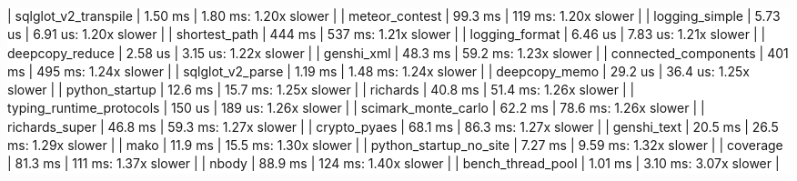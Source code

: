 | sqlglot_v2_transpile       | 1.50 ms                                                                                                         | 1.80 ms: 1.20x slower                                                                                                 |
| meteor_contest             | 99.3 ms                                                                                                         | 119 ms: 1.20x slower                                                                                                  |
| logging_simple             | 5.73 us                                                                                                         | 6.91 us: 1.20x slower                                                                                                 |
| shortest_path              | 444 ms                                                                                                          | 537 ms: 1.21x slower                                                                                                  |
| logging_format             | 6.46 us                                                                                                         | 7.83 us: 1.21x slower                                                                                                 |
| deepcopy_reduce            | 2.58 us                                                                                                         | 3.15 us: 1.22x slower                                                                                                 |
| genshi_xml                 | 48.3 ms                                                                                                         | 59.2 ms: 1.23x slower                                                                                                 |
| connected_components       | 401 ms                                                                                                          | 495 ms: 1.24x slower                                                                                                  |
| sqlglot_v2_parse           | 1.19 ms                                                                                                         | 1.48 ms: 1.24x slower                                                                                                 |
| deepcopy_memo              | 29.2 us                                                                                                         | 36.4 us: 1.25x slower                                                                                                 |
| python_startup             | 12.6 ms                                                                                                         | 15.7 ms: 1.25x slower                                                                                                 |
| richards                   | 40.8 ms                                                                                                         | 51.4 ms: 1.26x slower                                                                                                 |
| typing_runtime_protocols   | 150 us                                                                                                          | 189 us: 1.26x slower                                                                                                  |
| scimark_monte_carlo        | 62.2 ms                                                                                                         | 78.6 ms: 1.26x slower                                                                                                 |
| richards_super             | 46.8 ms                                                                                                         | 59.3 ms: 1.27x slower                                                                                                 |
| crypto_pyaes               | 68.1 ms                                                                                                         | 86.3 ms: 1.27x slower                                                                                                 |
| genshi_text                | 20.5 ms                                                                                                         | 26.5 ms: 1.29x slower                                                                                                 |
| mako                       | 11.9 ms                                                                                                         | 15.5 ms: 1.30x slower                                                                                                 |
| python_startup_no_site     | 7.27 ms                                                                                                         | 9.59 ms: 1.32x slower                                                                                                 |
| coverage                   | 81.3 ms                                                                                                         | 111 ms: 1.37x slower                                                                                                  |
| nbody                      | 88.9 ms                                                                                                         | 124 ms: 1.40x slower                                                                                                  |
| bench_thread_pool          | 1.01 ms                                                                                                         | 3.10 ms: 3.07x slower                                                                                                 |